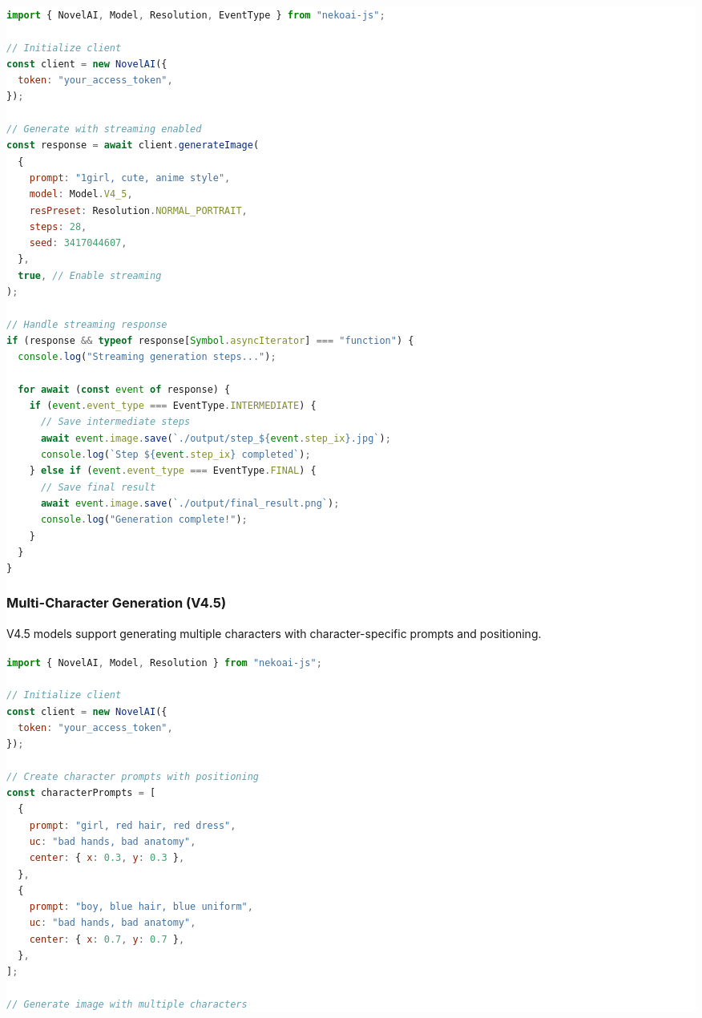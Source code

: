 ```javascript
import { NovelAI, Model, Resolution, EventType } from "nekoai-js";

// Initialize client
const client = new NovelAI({
  token: "your_access_token",
});

// Generate with streaming enabled
const response = await client.generateImage(
  {
    prompt: "1girl, cute, anime style",
    model: Model.V4_5,
    resPreset: Resolution.NORMAL_PORTRAIT,
    steps: 28,
    seed: 3417044607,
  },
  true, // Enable streaming
);

// Handle streaming response
if (response && typeof response[Symbol.asyncIterator] === "function") {
  console.log("Streaming generation steps...");
  
  for await (const event of response) {
    if (event.event_type === EventType.INTERMEDIATE) {
      // Save intermediate steps
      await event.image.save(`./output/step_${event.step_ix}.jpg`);
      console.log(`Step ${event.step_ix} completed`);
    } else if (event.event_type === EventType.FINAL) {
      // Save final result
      await event.image.save(`./output/final_result.png`);
      console.log("Generation complete!");
    }
  }
}
```

### Multi-Character Generation (V4.5)

V4.5 models support generating multiple characters with character-specific prompts and positioning.

```javascript
import { NovelAI, Model, Resolution } from "nekoai-js";

// Initialize client
const client = new NovelAI({
  token: "your_access_token",
});

// Create character prompts with positioning
const characterPrompts = [
  {
    prompt: "girl, red hair, red dress",
    uc: "bad hands, bad anatomy",
    center: { x: 0.3, y: 0.3 },
  },
  {
    prompt: "boy, blue hair, blue uniform",
    uc: "bad hands, bad anatomy",
    center: { x: 0.7, y: 0.7 },
  },
];

// Generate image with multiple characters
```